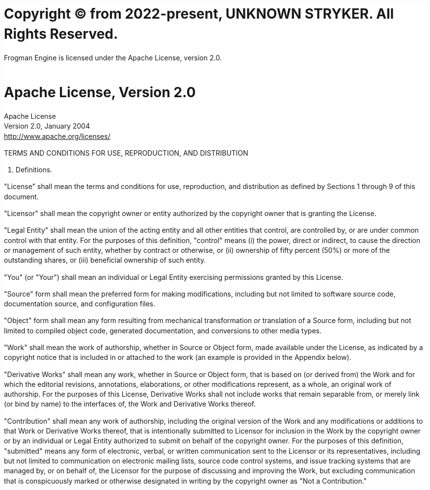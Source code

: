 # Copyright © from 2022-present, UNKNOWN STRYKER. All Rights Reserved.  
Frogman Engine is licensed under the Apache License, version 2.0.  

# Apache License, Version 2.0  

  
Apache License  
Version 2.0, January 2004  
http://www.apache.org/licenses/  

TERMS AND CONDITIONS FOR USE, REPRODUCTION, AND DISTRIBUTION  

1. Definitions.  

"License" shall mean the terms and conditions for use, reproduction, and distribution as defined by Sections 1 through 9 of this document.  

"Licensor" shall mean the copyright owner or entity authorized by the copyright owner that is granting the License.  

"Legal Entity" shall mean the union of the acting entity and all other entities that control, are controlled by, or are under common control with that entity. For the purposes of this definition, "control" means (i) the power, direct or indirect, to cause the direction or management of such entity, whether by contract or otherwise, or (ii) ownership of fifty percent (50%) or more of the outstanding shares, or (iii) beneficial ownership of such entity.  

"You" (or "Your") shall mean an individual or Legal Entity exercising permissions granted by this License.  

"Source" form shall mean the preferred form for making modifications, including but not limited to software source code, documentation source, and configuration files.  

"Object" form shall mean any form resulting from mechanical transformation or translation of a Source form, including but not limited to compiled object code, generated documentation, and conversions to other media types.  

"Work" shall mean the work of authorship, whether in Source or Object form, made available under the License, as indicated by a copyright notice that is included in or attached to the work (an example is provided in the Appendix below).  

"Derivative Works" shall mean any work, whether in Source or Object form, that is based on (or derived from) the Work and for which the editorial revisions, annotations, elaborations, or other modifications represent, as a whole, an original work of authorship. For the purposes of this License, Derivative Works shall not include works that remain separable from, or merely link (or bind by name) to the interfaces of, the Work and Derivative Works thereof.  

"Contribution" shall mean any work of authorship, including the original version of the Work and any modifications or additions to that Work or Derivative Works thereof, that is intentionally submitted to Licensor for inclusion in the Work by the copyright owner or by an individual or Legal Entity authorized to submit on behalf of the copyright owner. For the purposes of this definition, "submitted" means any form of electronic, verbal, or written communication sent to the Licensor or its representatives, including but not limited to communication on electronic mailing lists, source code control systems, and issue tracking systems that are managed by, or on behalf of, the Licensor for the purpose of discussing and improving the Work, but excluding communication that is conspicuously marked or otherwise designated in writing by the copyright owner as "Not a Contribution."  
